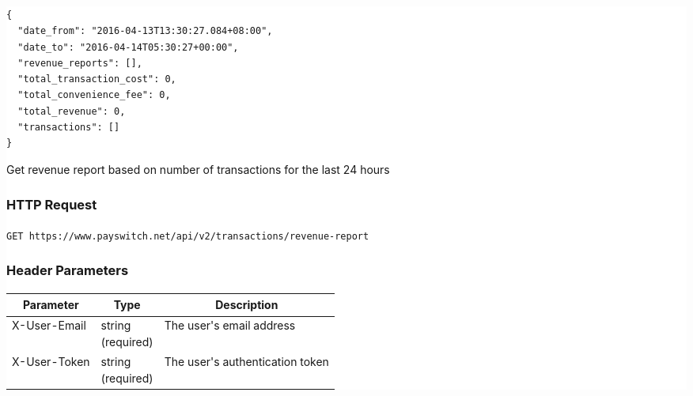 ```
{
  "date_from": "2016-04-13T13:30:27.084+08:00",
  "date_to": "2016-04-14T05:30:27+00:00",
  "revenue_reports": [],
  "total_transaction_cost": 0,
  "total_convenience_fee": 0,
  "total_revenue": 0,
  "transactions": []
}
```

Get revenue report based on number of transactions for the last 24 hours

### HTTP Request

`GET https://www.payswitch.net/api/v2/transactions/revenue-report`

### Header Parameters

Parameter | Type | Description
--------- | ---- | -----------
X-User-Email | string<br/>(required) | The user's email address
X-User-Token | string<br/>(required) | The user's authentication token
